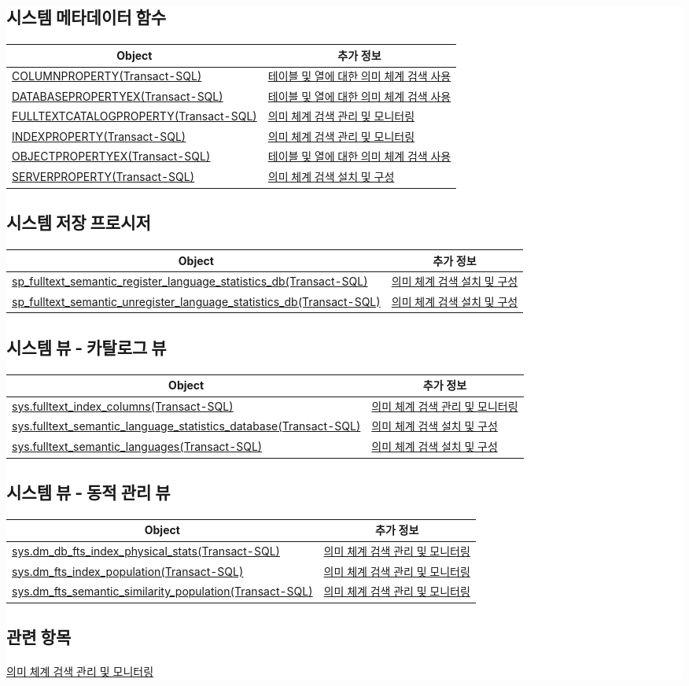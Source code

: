 ##  <a name="meta"></a> 시스템 메타데이터 함수  
  
|Object|추가 정보|  
|------------|----------------------|  
|[COLUMNPROPERTY&#40;Transact-SQL&#41;](/sql/t-sql/functions/columnproperty-transact-sql)|[테이블 및 열에 대한 의미 체계 검색 사용](enable-semantic-search-on-tables-and-columns.md)|  
|[DATABASEPROPERTYEX&#40;Transact-SQL&#41;](/sql/t-sql/functions/databasepropertyex-transact-sql)|[테이블 및 열에 대한 의미 체계 검색 사용](enable-semantic-search-on-tables-and-columns.md)|  
|[FULLTEXTCATALOGPROPERTY&#40;Transact-SQL&#41;](/sql/t-sql/functions/fulltextcatalogproperty-transact-sql)|[의미 체계 검색 관리 및 모니터링](manage-and-monitor-semantic-search.md)|  
|[INDEXPROPERTY&#40;Transact-SQL&#41;](/sql/t-sql/functions/indexproperty-transact-sql)|[의미 체계 검색 관리 및 모니터링](manage-and-monitor-semantic-search.md)|  
|[OBJECTPROPERTYEX&#40;Transact-SQL&#41;](/sql/t-sql/functions/objectproperty-transact-sql)|[테이블 및 열에 대한 의미 체계 검색 사용](enable-semantic-search-on-tables-and-columns.md)|  
|[SERVERPROPERTY&#40;Transact-SQL&#41;](/sql/t-sql/functions/serverproperty-transact-sql)|[의미 체계 검색 설치 및 구성](install-and-configure-semantic-search.md)|  
  
##  <a name="sproc"></a> 시스템 저장 프로시저  
  
|Object|추가 정보|  
|------------|----------------------|  
|[sp_fulltext_semantic_register_language_statistics_db&#40;Transact-SQL&#41;](/sql/relational-databases/system-stored-procedures/sp-fulltext-semantic-register-language-statistics-db-transact-sql)|[의미 체계 검색 설치 및 구성](install-and-configure-semantic-search.md)|  
|[sp_fulltext_semantic_unregister_language_statistics_db&#40;Transact-SQL&#41;](/sql/relational-databases/system-stored-procedures/sp-fulltext-semantic-unregister-language-statistics-db-transact-sql)|[의미 체계 검색 설치 및 구성](install-and-configure-semantic-search.md)|  
  
##  <a name="cv"></a> 시스템 뷰 - 카탈로그 뷰  
  
|Object|추가 정보|  
|------------|----------------------|  
|[sys.fulltext_index_columns&#40;Transact-SQL&#41;](/sql/relational-databases/system-catalog-views/sys-fulltext-index-columns-transact-sql)|[의미 체계 검색 관리 및 모니터링](manage-and-monitor-semantic-search.md)|  
|[sys.fulltext_semantic_language_statistics_database&#40;Transact-SQL&#41;](/sql/relational-databases/system-catalog-views/sys-fulltext-semantic-language-statistics-database-transact-sql)|[의미 체계 검색 설치 및 구성](install-and-configure-semantic-search.md)|  
|[sys.fulltext_semantic_languages&#40;Transact-SQL&#41;](/sql/relational-databases/system-catalog-views/sys-fulltext-semantic-languages-transact-sql)|[의미 체계 검색 설치 및 구성](install-and-configure-semantic-search.md)|  
  
##  <a name="dmv"></a> 시스템 뷰 - 동적 관리 뷰  
  
|Object|추가 정보|  
|------------|----------------------|  
|[sys.dm_db_fts_index_physical_stats&#40;Transact-SQL&#41;](/sql/relational-databases/system-dynamic-management-views/sys-dm-db-fts-index-physical-stats-transact-sql)|[의미 체계 검색 관리 및 모니터링](manage-and-monitor-semantic-search.md)|  
|[sys.dm_fts_index_population&#40;Transact-SQL&#41;](/sql/relational-databases/system-dynamic-management-views/sys-dm-fts-index-population-transact-sql)|[의미 체계 검색 관리 및 모니터링](manage-and-monitor-semantic-search.md)|  
|[sys.dm_fts_semantic_similarity_population&#40;Transact-SQL&#41;](/sql/relational-databases/system-dynamic-management-views/sys-dm-fts-semantic-similarity-population-transact-sql)|[의미 체계 검색 관리 및 모니터링](manage-and-monitor-semantic-search.md)|  
  
## <a name="see-also"></a>관련 항목  
 [의미 체계 검색 관리 및 모니터링](manage-and-monitor-semantic-search.md)  
  
  
